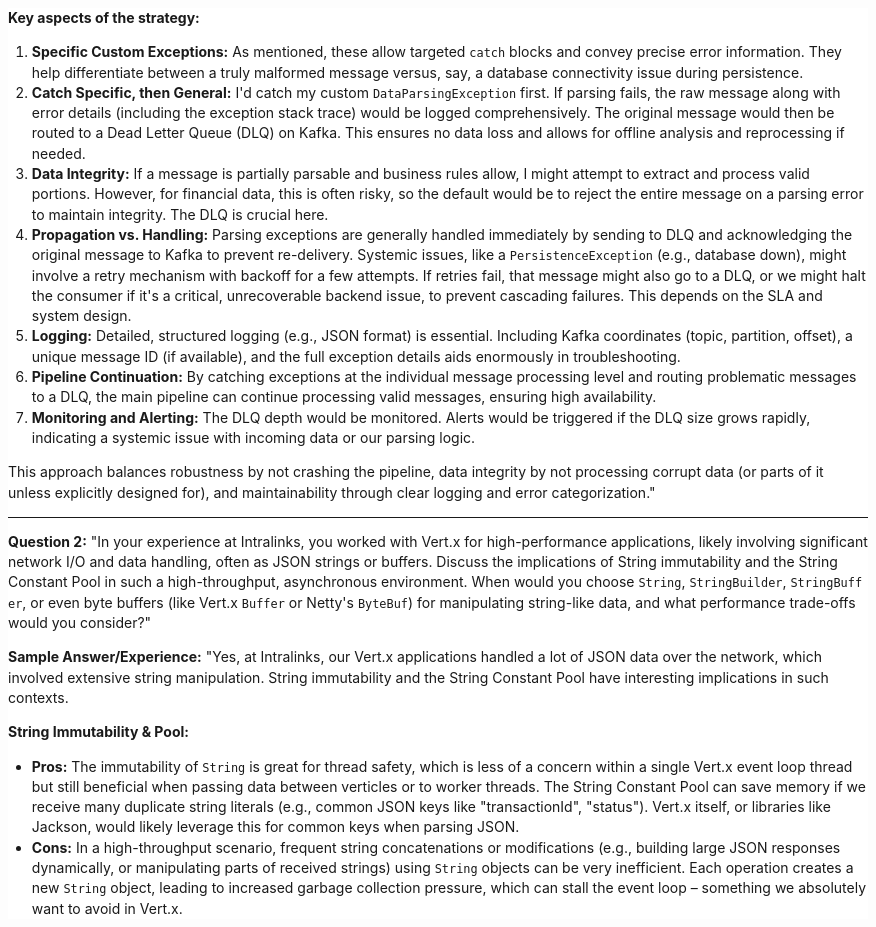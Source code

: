**Key aspects of the strategy:**

1.  **Specific Custom Exceptions:** As mentioned, these allow targeted `catch` blocks and convey precise error information. They help differentiate between a truly malformed message versus, say, a database connectivity issue during persistence.
2.  **Catch Specific, then General:** I'd catch my custom `DataParsingException` first. If parsing fails, the raw message along with error details (including the exception stack trace) would be logged comprehensively. The original message would then be routed to a Dead Letter Queue (DLQ) on Kafka. This ensures no data loss and allows for offline analysis and reprocessing if needed.
3.  **Data Integrity:** If a message is partially parsable and business rules allow, I might attempt to extract and process valid portions. However, for financial data, this is often risky, so the default would be to reject the entire message on a parsing error to maintain integrity. The DLQ is crucial here.
4.  **Propagation vs. Handling:** Parsing exceptions are generally handled immediately by sending to DLQ and acknowledging the original message to Kafka to prevent re-delivery. Systemic issues, like a `PersistenceException` (e.g., database down), might involve a retry mechanism with backoff for a few attempts. If retries fail, that message might also go to a DLQ, or we might halt the consumer if it's a critical, unrecoverable backend issue, to prevent cascading failures. This depends on the SLA and system design.
5.  **Logging:** Detailed, structured logging (e.g., JSON format) is essential. Including Kafka coordinates (topic, partition, offset), a unique message ID (if available), and the full exception details aids enormously in troubleshooting.
6.  **Pipeline Continuation:** By catching exceptions at the individual message processing level and routing problematic messages to a DLQ, the main pipeline can continue processing valid messages, ensuring high availability.
7.  **Monitoring and Alerting:** The DLQ depth would be monitored. Alerts would be triggered if the DLQ size grows rapidly, indicating a systemic issue with incoming data or our parsing logic.

This approach balances robustness by not crashing the pipeline, data integrity by not processing corrupt data (or parts of it unless explicitly designed for), and maintainability through clear logging and error categorization."

---

**Question 2:**
"In your experience at Intralinks, you worked with Vert.x for high-performance applications, likely involving significant network I/O and data handling, often as JSON strings or buffers. Discuss the implications of String immutability and the String Constant Pool in such a high-throughput, asynchronous environment. When would you choose `String`, `StringBuilder`, `StringBuffer`, or even byte buffers (like Vert.x `Buffer` or Netty's `ByteBuf`) for manipulating string-like data, and what performance trade-offs would you consider?"

**Sample Answer/Experience:**
"Yes, at Intralinks, our Vert.x applications handled a lot of JSON data over the network, which involved extensive string manipulation. String immutability and the String Constant Pool have interesting implications in such contexts.

**String Immutability & Pool:**
*   **Pros:** The immutability of `String` is great for thread safety, which is less of a concern within a single Vert.x event loop thread but still beneficial when passing data between verticles or to worker threads. The String Constant Pool can save memory if we receive many duplicate string literals (e.g., common JSON keys like "transactionId", "status"). Vert.x itself, or libraries like Jackson, would likely leverage this for common keys when parsing JSON.
*   **Cons:** In a high-throughput scenario, frequent string concatenations or modifications (e.g., building large JSON responses dynamically, or manipulating parts of received strings) using `String` objects can be very inefficient. Each operation creates a new `String` object, leading to increased garbage collection pressure, which can stall the event loop – something we absolutely want to avoid in Vert.x.
